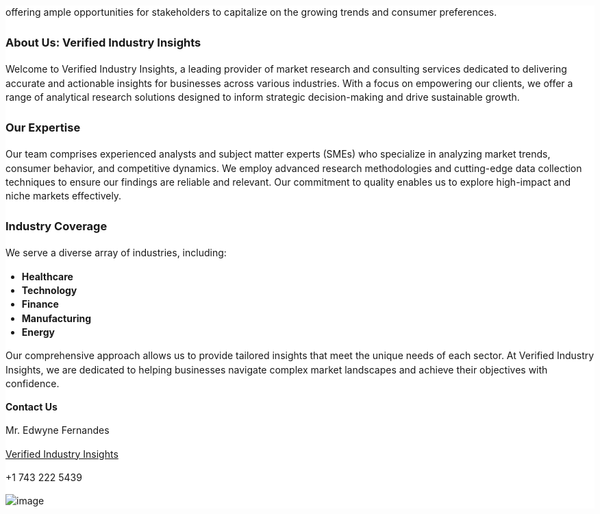 offering ample opportunities for stakeholders to capitalize on the growing trends and consumer preferences.</p><h3>About Us: Verified Industry Insights</h3><p>Welcome to Verified Industry Insights, a leading provider of market research and consulting services dedicated to delivering accurate and actionable insights for businesses across various industries. With a focus on empowering our clients, we offer a range of analytical research solutions designed to inform strategic decision-making and drive sustainable growth.</p><h3>Our Expertise</h3><p>Our team comprises experienced analysts and subject matter experts (SMEs) who specialize in analyzing market trends, consumer behavior, and competitive dynamics. We employ advanced research methodologies and cutting-edge data collection techniques to ensure our findings are reliable and relevant. Our commitment to quality enables us to explore high-impact and niche markets effectively.</p><h3>Industry Coverage</h3><p>We serve a diverse array of industries, including:</p><ul><li><strong>Healthcare</strong></li><li><strong>Technology</strong></li><li><strong>Finance</strong></li><li><strong>Manufacturing</strong></li><li><strong>Energy</strong></li></ul><p>Our comprehensive approach allows us to provide tailored insights that meet the unique needs of each sector. At Verified Industry Insights, we are dedicated to helping businesses navigate complex market landscapes and achieve their objectives with confidence.</p><p><strong>Contact Us</strong></p><p>Mr. Edwyne Fernandes</p><p><a href="https://www.verifiedindustryinsights.com/">Verified Industry Insights</a></p><p>+1 743 222 5439</p>
![image](https://github.com/user-attachments/assets/95b1f9a2-24b4-45ac-8242-3168c2b4da74)
